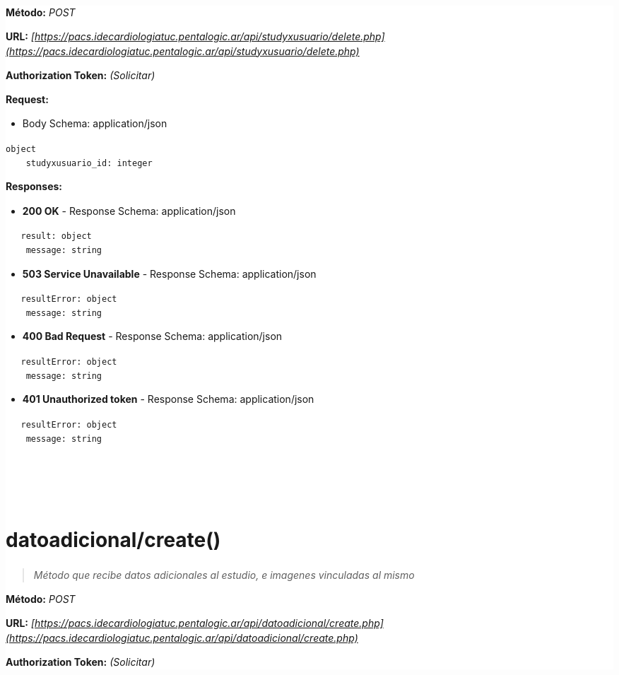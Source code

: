 **Método:** *POST*


**URL:** *[https://pacs.idecardiologiatuc.pentalogic.ar/api/studyxusuario/delete.php](https://pacs.idecardiologiatuc.pentalogic.ar/api/studyxusuario/delete.php)*


**Authorization Token:** *(Solicitar)*


**Request:**

- Body Schema: application/json
```markdown
object
	studyxusuario_id: integer
```


**Responses:**

- **200 OK** - Response Schema: application/json
```markdown
   result: object	
	message: string
```	
- **503 Service Unavailable** - Response Schema: application/json
```markdown
   resultError: object	
	message: string
```
- **400 Bad Request** - Response Schema: application/json
```markdown
   resultError: object	
	message: string
```
- **401 Unauthorized token** - Response Schema: application/json
```markdown
   resultError: object	
	message: string
```
<br>
<br>
<br>

# datoadicional/create()

>*Método que recibe datos adicionales al estudio, e imagenes vinculadas al mismo*


**Método:** *POST*


**URL:** *[https://pacs.idecardiologiatuc.pentalogic.ar/api/datoadicional/create.php](https://pacs.idecardiologiatuc.pentalogic.ar/api/datoadicional/create.php)*


**Authorization Token:** *(Solicitar)*

